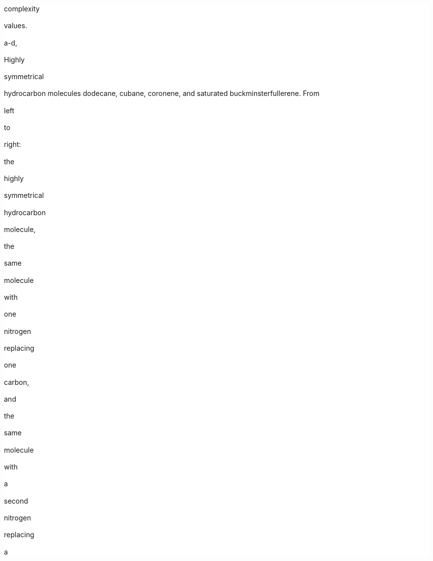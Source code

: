 complexity

values.

a-d,

Highly

symmetrical

hydrocarbon molecules dodecane, cubane, coronene, and saturated buckminsterfullerene. From

left

to

right:

the

highly

symmetrical

hydrocarbon

molecule,

the

same

molecule

with

one

nitrogen

replacing

one

carbon,

and

the

same

molecule

with

a

second

nitrogen

replacing

a
